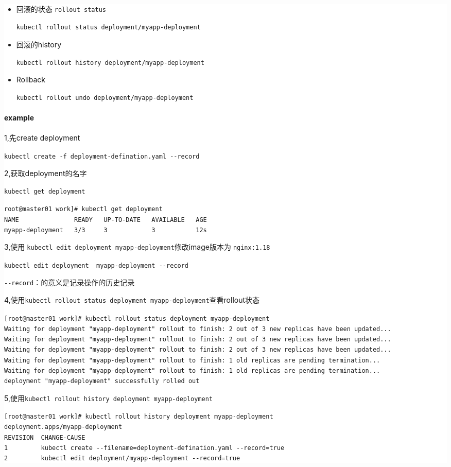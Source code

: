 - 回滚的状态 `rollout status`

  `kubectl rollout status deployment/myapp-deployment`

- 回滚的history

  `kubectl rollout history deployment/myapp-deployment`

- Rollback

  `kubectl rollout undo deployment/myapp-deployment`



#### example

1,先create deployment

`kubectl create -f deployment-defination.yaml --record` 

2,获取deployment的名字

`kubectl get deployment`

```shell
root@master01 work]# kubectl get deployment
NAME               READY   UP-TO-DATE   AVAILABLE   AGE
myapp-deployment   3/3     3            3           12s

```

3,使用 `kubectl edit deployment myapp-deployment`修改image版本为 `nginx:1.18`

`kubectl edit deployment  myapp-deployment --record`

`--record`：的意义是记录操作的历史记录

4,使用`kubectl rollout status deployment myapp-deployment`查看rollout状态

```shell
[root@master01 work]# kubectl rollout status deployment myapp-deployment
Waiting for deployment "myapp-deployment" rollout to finish: 2 out of 3 new replicas have been updated...
Waiting for deployment "myapp-deployment" rollout to finish: 2 out of 3 new replicas have been updated...
Waiting for deployment "myapp-deployment" rollout to finish: 2 out of 3 new replicas have been updated...
Waiting for deployment "myapp-deployment" rollout to finish: 1 old replicas are pending termination...
Waiting for deployment "myapp-deployment" rollout to finish: 1 old replicas are pending termination...
deployment "myapp-deployment" successfully rolled out

```

5,使用`kubectl rollout history deployment myapp-deployment`

```shell
[root@master01 work]# kubectl rollout history deployment myapp-deployment
deployment.apps/myapp-deployment 
REVISION  CHANGE-CAUSE
1         kubectl create --filename=deployment-defination.yaml --record=true
2         kubectl edit deployment/myapp-deployment --record=true

```
